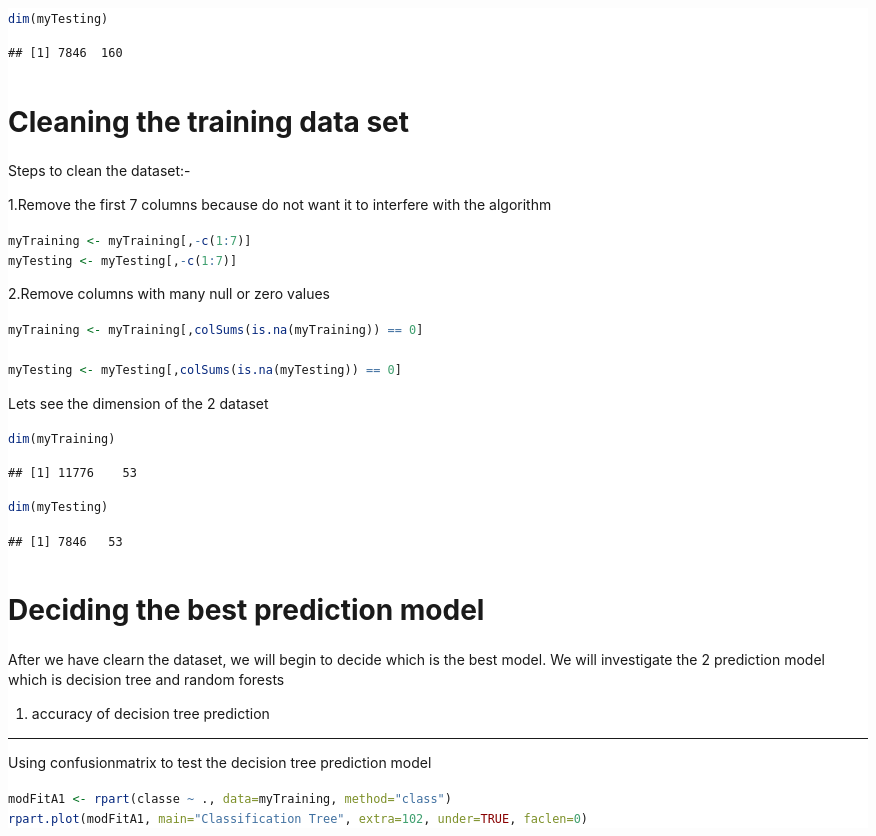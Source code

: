 ```r
dim(myTesting)
```

```
## [1] 7846  160
```

# Cleaning the training data set

Steps to clean the dataset:-

1.Remove the first 7 columns because do not want it to interfere with the algorithm


```r
myTraining <- myTraining[,-c(1:7)]
myTesting <- myTesting[,-c(1:7)]
```

2.Remove columns with many null or zero values


```r
myTraining <- myTraining[,colSums(is.na(myTraining)) == 0]

myTesting <- myTesting[,colSums(is.na(myTesting)) == 0]
```

Lets see the dimension of the 2 dataset


```r
dim(myTraining)
```

```
## [1] 11776    53
```

```r
dim(myTesting)
```

```
## [1] 7846   53
```

# Deciding the best prediction model

After we have clearn the dataset, we will begin to decide which is the best model. We will investigate the 2 prediction model which is decision tree and random forests

1. accuracy of decision tree prediction
---------------------------------------

Using confusionmatrix to test the decision tree prediction model


```r
modFitA1 <- rpart(classe ~ ., data=myTraining, method="class")
rpart.plot(modFitA1, main="Classification Tree", extra=102, under=TRUE, faclen=0)
```
